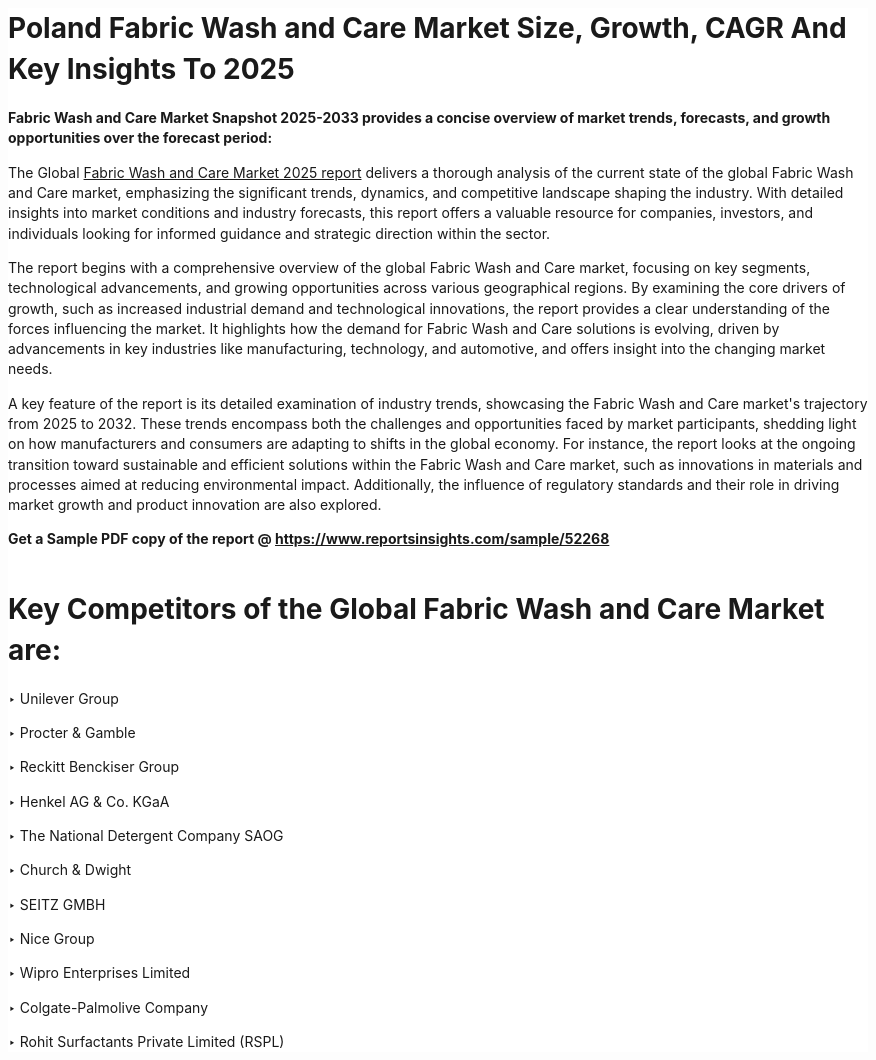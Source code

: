 # Poland Fabric Wash and Care Market Size, Growth, CAGR And Key Insights To 2025

<strong>Fabric Wash and Care Market Snapshot 2025-2033 provides a concise overview of market trends, forecasts, and growth opportunities over the forecast period:</strong>

 The Global <a href=https://www.reportsinsights.com/sample/52268>Fabric Wash and Care Market 2025 report</a> delivers a thorough analysis of the current state of the global Fabric Wash and Care market, emphasizing the significant trends, dynamics, and competitive landscape shaping the industry. With detailed insights into market conditions and industry forecasts, this report offers a valuable resource for companies, investors, and individuals looking for informed guidance and strategic direction within the sector.

The report begins with a comprehensive overview of the global Fabric Wash and Care market, focusing on key segments, technological advancements, and growing opportunities across various geographical regions. By examining the core drivers of growth, such as increased industrial demand and technological innovations, the report provides a clear understanding of the forces influencing the market. It highlights how the demand for Fabric Wash and Care solutions is evolving, driven by advancements in key industries like manufacturing, technology, and automotive, and offers insight into the changing market needs.

A key feature of the report is its detailed examination of industry trends, showcasing the Fabric Wash and Care market's trajectory from 2025 to 2032. These trends encompass both the challenges and opportunities faced by market participants, shedding light on how manufacturers and consumers are adapting to shifts in the global economy. For instance, the report looks at the ongoing transition toward sustainable and efficient solutions within the Fabric Wash and Care market, such as innovations in materials and processes aimed at reducing environmental impact. Additionally, the influence of regulatory standards and their role in driving market growth and product innovation are also explored.

<strong>Get a Sample PDF copy of the report @ <a href=https://www.reportsinsights.com/sample/52268>https://www.reportsinsights.com/sample/52268</a></strong>

# <strong>Key Competitors of the Global Fabric Wash and Care Market are:</strong>

‣ Unilever Group

‣ Procter & Gamble

‣ Reckitt Benckiser Group

‣ Henkel AG & Co. KGaA

‣ The National Detergent Company SAOG

‣ Church & Dwight

‣ SEITZ GMBH

‣ Nice Group

‣ Wipro Enterprises Limited

‣ Colgate-Palmolive Company

‣ Rohit Surfactants Private Limited (RSPL)
